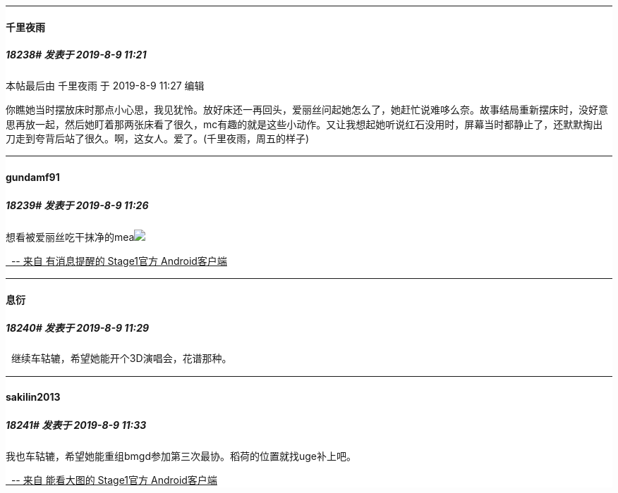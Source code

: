 

-----

####  千里夜雨  
##### 18238#       发表于 2019-8-9 11:21



 本帖最后由 千里夜雨 于 2019-8-9 11:27 编辑 

你瞧她当时摆放床时那点小心思，我见犹怜。放好床还一再回头，爱丽丝问起她怎么了，她赶忙说难哆么奈。故事结局重新摆床时，没好意思再放一起，然后她盯着那两张床看了很久，mc有趣的就是这些小动作。又让我想起她听说红石没用时，屏幕当时都静止了，还默默掏出刀走到夸背后站了很久。啊，这女人。爱了。(千里夜雨，周五的样子)







-----

####  gundamf91  
##### 18239#       发表于 2019-8-9 11:26




想看被爱丽丝吃干抹净的mea<img src="https://static.saraba1st.com/image/smiley/face2017/072.png" referrerpolicy="no-referrer">

[  -- 来自 有消息提醒的 Stage1官方 Android客户端](https://www.coolapk.com/apk/140634)







-----

####  息衍  
##### 18240#       发表于 2019-8-9 11:29




  继续车轱辘，希望她能开个3D演唱会，花谱那种。







-----

####  sakilin2013  
##### 18241#       发表于 2019-8-9 11:33




我也车轱辘，希望她能重组bmgd参加第三次最协。稻荷的位置就找uge补上吧。

[  -- 来自 能看大图的 Stage1官方 Android客户端](https://www.coolapk.com/apk/140634)


